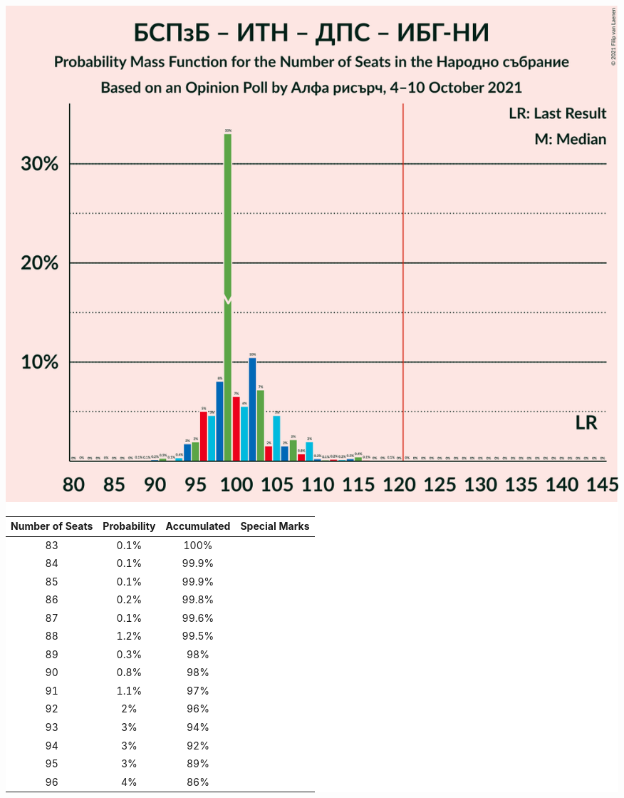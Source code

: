![Graph with seats probability mass function not yet produced](2021-10-10-Алфарисърч-coalitions-seats-pmf-бспзб–итн–дпс–ибг-ни.png "Seats Probability Mass Function")

| Number of Seats | Probability | Accumulated | Special Marks |
|:---------------:|:-----------:|:-----------:|:-------------:|
| 83 | 0.1% | 100% |  |
| 84 | 0.1% | 99.9% |  |
| 85 | 0.1% | 99.9% |  |
| 86 | 0.2% | 99.8% |  |
| 87 | 0.1% | 99.6% |  |
| 88 | 1.2% | 99.5% |  |
| 89 | 0.3% | 98% |  |
| 90 | 0.8% | 98% |  |
| 91 | 1.1% | 97% |  |
| 92 | 2% | 96% |  |
| 93 | 3% | 94% |  |
| 94 | 3% | 92% |  |
| 95 | 3% | 89% |  |
| 96 | 4% | 86% |  |